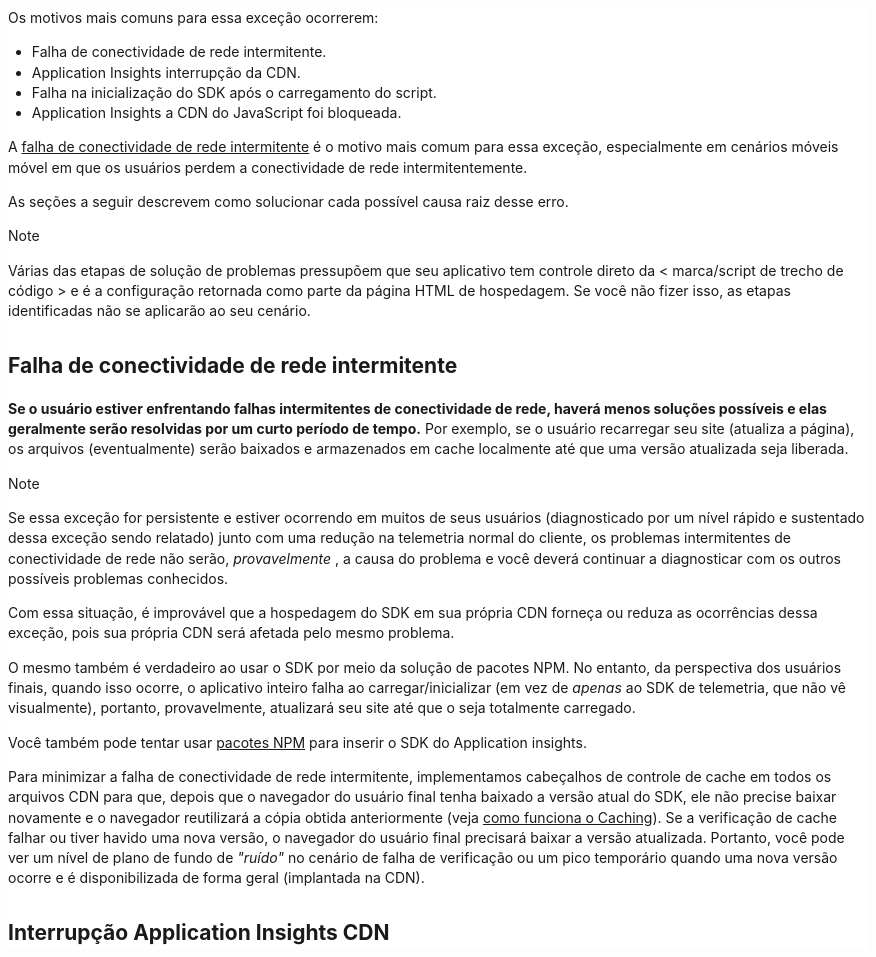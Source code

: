 Os motivos mais comuns para essa exceção ocorrerem:

- Falha de conectividade de rede intermitente.
- Application Insights interrupção da CDN.
- Falha na inicialização do SDK após o carregamento do script.
- Application Insights a CDN do JavaScript foi bloqueada.

A [falha de conectividade de rede intermitente](#intermittent-network-connectivity-failure) é o motivo mais comum para essa exceção, especialmente em cenários móveis móvel em que os usuários perdem a conectividade de rede intermitentemente.

As seções a seguir descrevem como solucionar cada possível causa raiz desse erro.

> [!NOTE]
> Várias das etapas de solução de problemas pressupõem que seu aplicativo tem controle direto da &lt; marca/script de trecho de código &gt; e é a configuração retornada como parte da página HTML de hospedagem. Se você não fizer isso, as etapas identificadas não se aplicarão ao seu cenário.

## <a name="intermittent-network-connectivity-failure"></a>Falha de conectividade de rede intermitente

**Se o usuário estiver enfrentando falhas intermitentes de conectividade de rede, haverá menos soluções possíveis e elas geralmente serão resolvidas por um curto período de tempo.** Por exemplo, se o usuário recarregar seu site (atualiza a página), os arquivos (eventualmente) serão baixados e armazenados em cache localmente até que uma versão atualizada seja liberada.

> [!NOTE]
> Se essa exceção for persistente e estiver ocorrendo em muitos de seus usuários (diagnosticado por um nível rápido e sustentado dessa exceção sendo relatado) junto com uma redução na telemetria normal do cliente, os problemas intermitentes de conectividade de rede não serão, _provavelmente_ , a causa do problema e você deverá continuar a diagnosticar com os outros possíveis problemas conhecidos.

Com essa situação, é improvável que a hospedagem do SDK em sua própria CDN forneça ou reduza as ocorrências dessa exceção, pois sua própria CDN será afetada pelo mesmo problema.

O mesmo também é verdadeiro ao usar o SDK por meio da solução de pacotes NPM. No entanto, da perspectiva dos usuários finais, quando isso ocorre, o aplicativo inteiro falha ao carregar/inicializar (em vez de _apenas_ ao SDK de telemetria, que não vê visualmente), portanto, provavelmente, atualizará seu site até que o seja totalmente carregado.

Você também pode tentar usar [pacotes NPM](#use-npm-packages-to-embed-the-application-insight-sdk) para inserir o SDK do Application insights.

Para minimizar a falha de conectividade de rede intermitente, implementamos cabeçalhos de controle de cache em todos os arquivos CDN para que, depois que o navegador do usuário final tenha baixado a versão atual do SDK, ele não precise baixar novamente e o navegador reutilizará a cópia obtida anteriormente (veja [como funciona o Caching](https://docs.microsoft.com/azure/cdn/cdn-how-caching-works)). Se a verificação de cache falhar ou tiver havido uma nova versão, o navegador do usuário final precisará baixar a versão atualizada. Portanto, você pode ver um nível de plano de fundo de _"ruído"_ no cenário de falha de verificação ou um pico temporário quando uma nova versão ocorre e é disponibilizada de forma geral (implantada na CDN).
 
## <a name="application-insights-cdn-outage"></a>Interrupção Application Insights CDN
